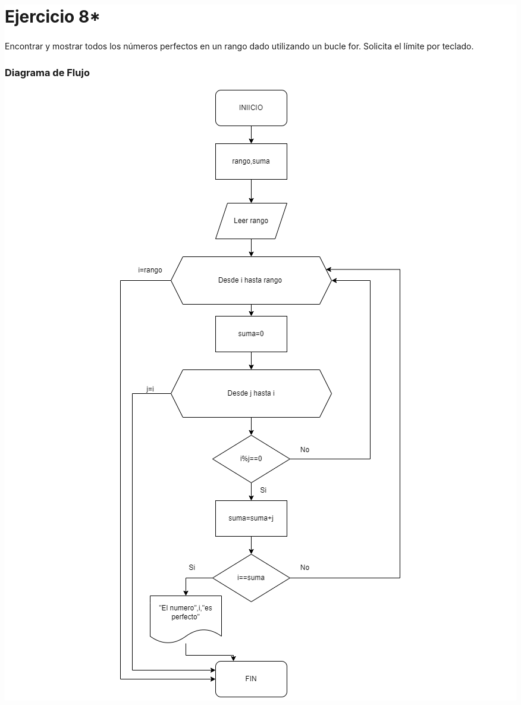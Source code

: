 


# Ejercicio 8* <a name="ejercicio1"></a>

Encontrar y mostrar todos los números perfectos en un rango dado utilizando un bucle for. Solicita el límite por teclado.

### Diagrama de Flujo

<div align="center">
<img src="images/diagrama_ejercicio8.drawio.png">
</div>
